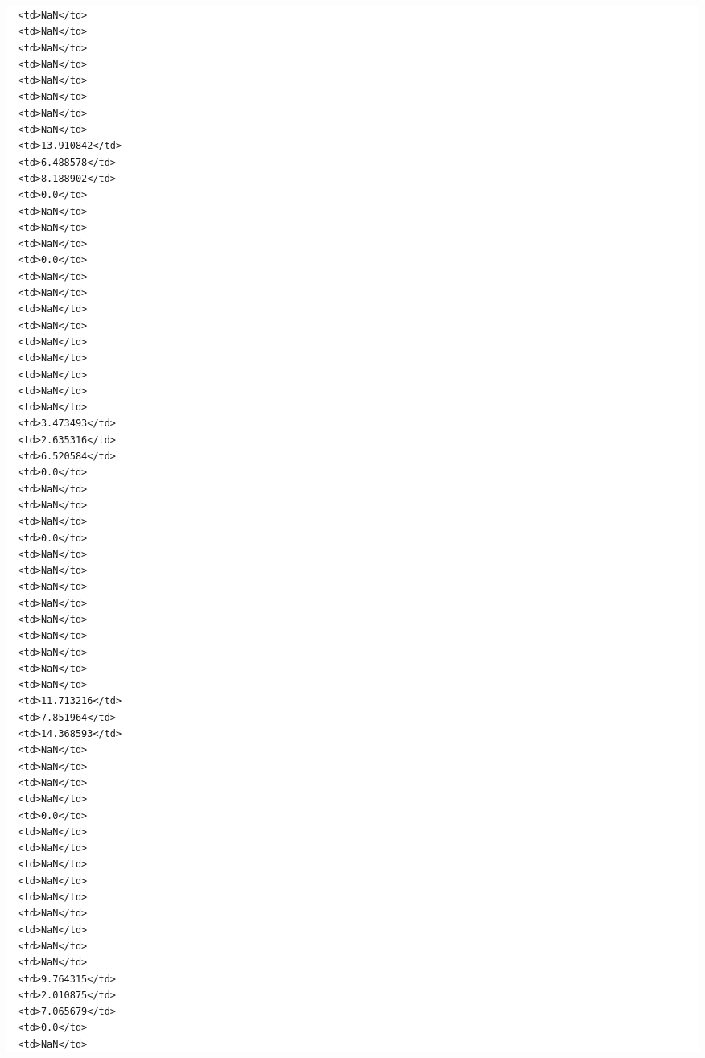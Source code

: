       <td>NaN</td>
      <td>NaN</td>
      <td>NaN</td>
      <td>NaN</td>
      <td>NaN</td>
      <td>NaN</td>
      <td>NaN</td>
      <td>NaN</td>
      <td>13.910842</td>
      <td>6.488578</td>
      <td>8.188902</td>
      <td>0.0</td>
      <td>NaN</td>
      <td>NaN</td>
      <td>NaN</td>
      <td>0.0</td>
      <td>NaN</td>
      <td>NaN</td>
      <td>NaN</td>
      <td>NaN</td>
      <td>NaN</td>
      <td>NaN</td>
      <td>NaN</td>
      <td>NaN</td>
      <td>NaN</td>
      <td>3.473493</td>
      <td>2.635316</td>
      <td>6.520584</td>
      <td>0.0</td>
      <td>NaN</td>
      <td>NaN</td>
      <td>NaN</td>
      <td>0.0</td>
      <td>NaN</td>
      <td>NaN</td>
      <td>NaN</td>
      <td>NaN</td>
      <td>NaN</td>
      <td>NaN</td>
      <td>NaN</td>
      <td>NaN</td>
      <td>NaN</td>
      <td>11.713216</td>
      <td>7.851964</td>
      <td>14.368593</td>
      <td>NaN</td>
      <td>NaN</td>
      <td>NaN</td>
      <td>NaN</td>
      <td>0.0</td>
      <td>NaN</td>
      <td>NaN</td>
      <td>NaN</td>
      <td>NaN</td>
      <td>NaN</td>
      <td>NaN</td>
      <td>NaN</td>
      <td>NaN</td>
      <td>NaN</td>
      <td>9.764315</td>
      <td>2.010875</td>
      <td>7.065679</td>
      <td>0.0</td>
      <td>NaN</td>